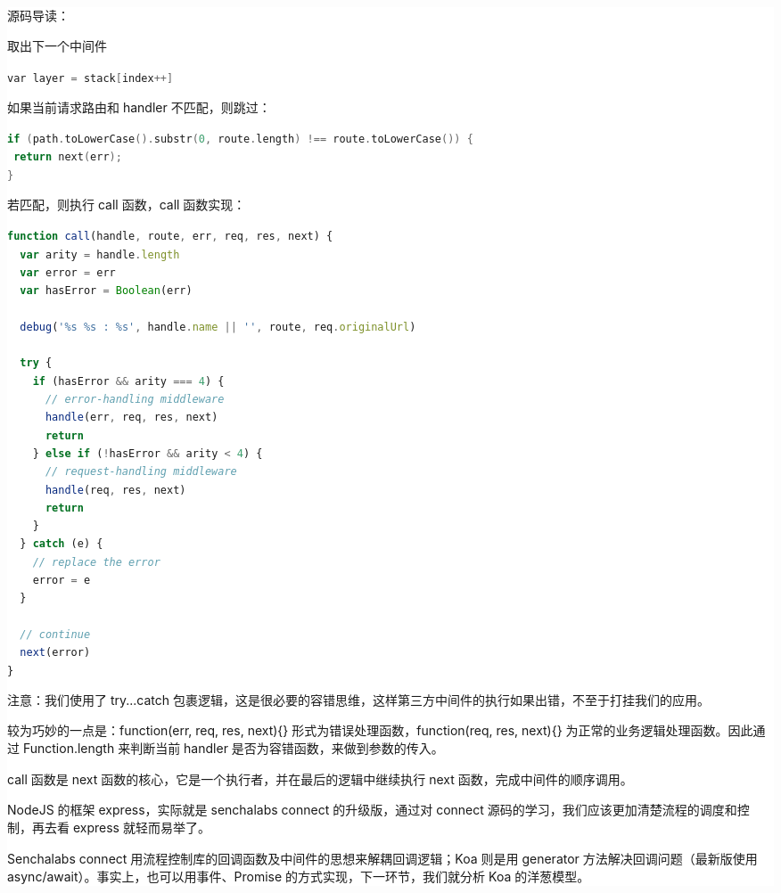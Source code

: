 源码导读：

取出下一个中间件

```cpp
var layer = stack[index++]
```

如果当前请求路由和 handler 不匹配，则跳过：

```kotlin
if (path.toLowerCase().substr(0, route.length) !== route.toLowerCase()) {
 return next(err);
}
```

若匹配，则执行 call 函数，call 函数实现：

```jsx
function call(handle, route, err, req, res, next) {
  var arity = handle.length
  var error = err
  var hasError = Boolean(err)

  debug('%s %s : %s', handle.name || '', route, req.originalUrl)

  try {
    if (hasError && arity === 4) {
      // error-handling middleware
      handle(err, req, res, next)
      return
    } else if (!hasError && arity < 4) {
      // request-handling middleware
      handle(req, res, next)
      return
    }
  } catch (e) {
    // replace the error
    error = e
  }

  // continue
  next(error)
}
```

注意：我们使用了 try...catch 包裹逻辑，这是很必要的容错思维，这样第三方中间件的执行如果出错，不至于打挂我们的应用。

较为巧妙的一点是：function(err, req, res, next){} 形式为错误处理函数，function(req, res, next){} 为正常的业务逻辑处理函数。因此通过 Function.length 来判断当前 handler 是否为容错函数，来做到参数的传入。

call 函数是 next 函数的核心，它是一个执行者，并在最后的逻辑中继续执行 next 函数，完成中间件的顺序调用。

NodeJS 的框架 express，实际就是 senchalabs connect 的升级版，通过对 connect 源码的学习，我们应该更加清楚流程的调度和控制，再去看 express 就轻而易举了。

Senchalabs connect 用流程控制库的回调函数及中间件的思想来解耦回调逻辑；Koa 则是用 generator 方法解决回调问题（最新版使用 async/await）。事实上，也可以用事件、Promise 的方式实现，下一环节，我们就分析 Koa 的洋葱模型。
